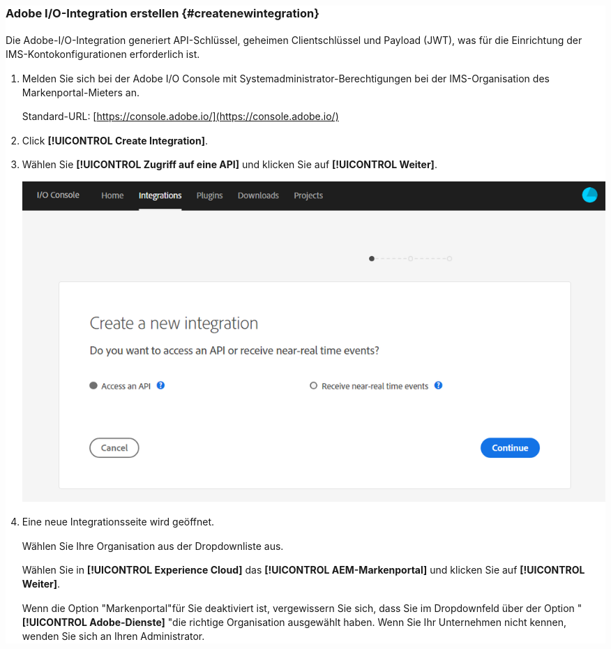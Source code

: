 ### Adobe I/O-Integration erstellen {#createnewintegration}

Die Adobe-I/O-Integration generiert API-Schlüssel, geheimen Clientschlüssel und Payload (JWT), was für die Einrichtung der IMS-Kontokonfigurationen erforderlich ist.

1. Melden Sie sich bei der Adobe I/O Console mit Systemadministrator-Berechtigungen bei der IMS-Organisation des Markenportal-Mieters an.

   Standard-URL: [https://console.adobe.io/](https://console.adobe.io/)

1. Click **[!UICONTROL Create Integration]**.

1. Wählen Sie **[!UICONTROL Zugriff auf eine API]** und klicken Sie auf **[!UICONTROL Weiter]**.

   ![Neue Integration erstellen](assets/create-new-integration1.png)

1. Eine neue Integrationsseite wird geöffnet.

   Wählen Sie Ihre Organisation aus der Dropdownliste aus.

   Wählen Sie in **[!UICONTROL Experience Cloud]** das **[!UICONTROL AEM-Markenportal]** und klicken Sie auf **[!UICONTROL Weiter]**.

   Wenn die Option &quot;Markenportal&quot;für Sie deaktiviert ist, vergewissern Sie sich, dass Sie im Dropdownfeld über der Option &quot; **[!UICONTROL Adobe-Dienste]** &quot;die richtige Organisation ausgewählt haben. Wenn Sie Ihr Unternehmen nicht kennen, wenden Sie sich an Ihren Administrator.
